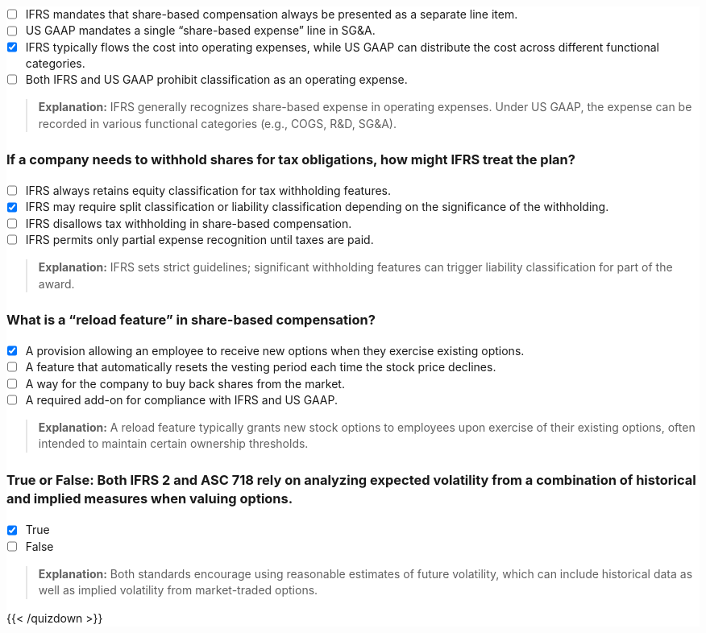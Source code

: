 - [ ] IFRS mandates that share-based compensation always be presented as a separate line item.
- [ ] US GAAP mandates a single “share-based expense” line in SG&A.
- [x] IFRS typically flows the cost into operating expenses, while US GAAP can distribute the cost across different functional categories.
- [ ] Both IFRS and US GAAP prohibit classification as an operating expense.

> **Explanation:** IFRS generally recognizes share-based expense in operating expenses. Under US GAAP, the expense can be recorded in various functional categories (e.g., COGS, R&D, SG&A).

### If a company needs to withhold shares for tax obligations, how might IFRS treat the plan?

- [ ] IFRS always retains equity classification for tax withholding features.
- [x] IFRS may require split classification or liability classification depending on the significance of the withholding.
- [ ] IFRS disallows tax withholding in share-based compensation.
- [ ] IFRS permits only partial expense recognition until taxes are paid.

> **Explanation:** IFRS sets strict guidelines; significant withholding features can trigger liability classification for part of the award.

### What is a “reload feature” in share-based compensation?

- [x] A provision allowing an employee to receive new options when they exercise existing options.
- [ ] A feature that automatically resets the vesting period each time the stock price declines.
- [ ] A way for the company to buy back shares from the market.
- [ ] A required add-on for compliance with IFRS and US GAAP.

> **Explanation:** A reload feature typically grants new stock options to employees upon exercise of their existing options, often intended to maintain certain ownership thresholds.

### True or False: Both IFRS 2 and ASC 718 rely on analyzing expected volatility from a combination of historical and implied measures when valuing options.

- [x] True
- [ ] False

> **Explanation:** Both standards encourage using reasonable estimates of future volatility, which can include historical data as well as implied volatility from market-traded options.

{{< /quizdown >}}

